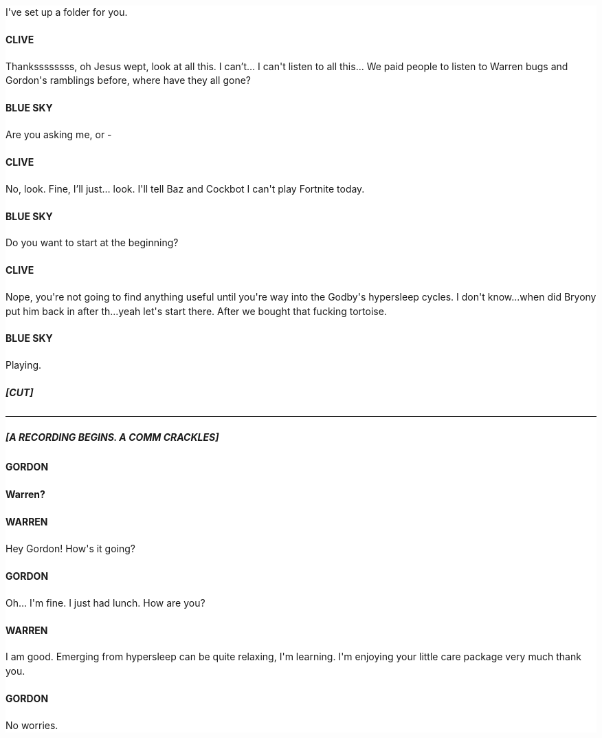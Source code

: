 I've set up a folder for you.

#### CLIVE

Thankssssssss, oh Jesus wept, look at all this. I can’t… I can't listen to all this... We paid people to listen to Warren bugs and Gordon's ramblings before, where have they all gone?

#### BLUE SKY

Are you asking me, or -

#### CLIVE

No, look. Fine, I’ll just… look. I'll tell Baz and Cockbot I can't play Fortnite today.

#### BLUE SKY

Do you want to start at the beginning?

#### CLIVE

Nope, you're not going to find anything useful until you're way into the Godby's hypersleep cycles. I don't know...when did Bryony put him back in after th...yeah let's start there. After we bought that
fucking tortoise.

#### BLUE SKY

Playing.

##### [CUT]

----

##### [A RECORDING BEGINS. A COMM CRACKLES]

#### GORDON

#### Warren?

#### WARREN

Hey Gordon! How's it going?

#### GORDON

Oh… I'm fine. I just had lunch. How are you?

#### WARREN

I am good. Emerging from hypersleep can be quite relaxing, I'm learning. I'm enjoying your little care package very much thank you.

#### GORDON

No worries.
